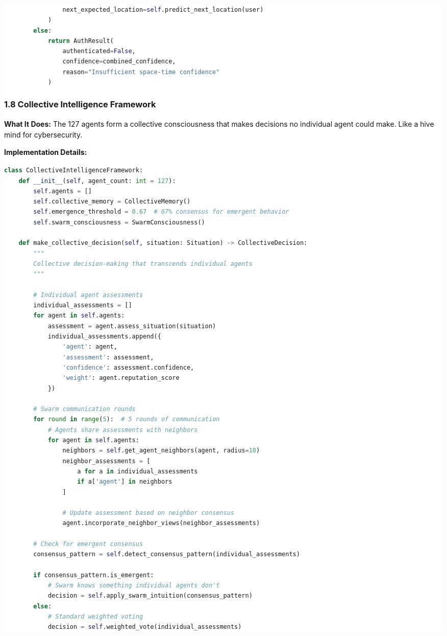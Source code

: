 ```python
                next_expected_location=self.predict_next_location(user)
            )
        else:
            return AuthResult(
                authenticated=False,
                confidence=combined_confidence,
                reason="Insufficient space-time confidence"
            )
```

### 1.8 Collective Intelligence Framework

**What It Does:**
The 127 agents form a collective consciousness that makes decisions no individual agent could make. Like a hive mind for cybersecurity.

**Implementation Details:**

```python
class CollectiveIntelligenceFramework:
    def __init__(self, agent_count: int = 127):
        self.agents = []
        self.collective_memory = CollectiveMemory()
        self.emergence_threshold = 0.67  # 67% consensus for emergent behavior
        self.swarm_consciousness = SwarmConsciousness()
        
    def make_collective_decision(self, situation: Situation) -> CollectiveDecision:
        """
        Collective decision-making that transcends individual agents
        """
        
        # Individual agent assessments
        individual_assessments = []
        for agent in self.agents:
            assessment = agent.assess_situation(situation)
            individual_assessments.append({
                'agent': agent,
                'assessment': assessment,
                'confidence': assessment.confidence,
                'weight': agent.reputation_score
            })
        
        # Swarm communication rounds
        for round in range(5):  # 5 rounds of communication
            # Agents share assessments with neighbors
            for agent in self.agents:
                neighbors = self.get_agent_neighbors(agent, radius=10)
                neighbor_assessments = [
                    a for a in individual_assessments
                    if a['agent'] in neighbors
                ]
                
                # Update assessment based on neighbor consensus
                agent.incorporate_neighbor_views(neighbor_assessments)
        
        # Check for emergent consensus
        consensus_pattern = self.detect_consensus_pattern(individual_assessments)
        
        if consensus_pattern.is_emergent:
            # Swarm knows something individual agents don't
            decision = self.apply_swarm_intuition(consensus_pattern)
        else:
            # Standard weighted voting
            decision = self.weighted_vote(individual_assessments)
```